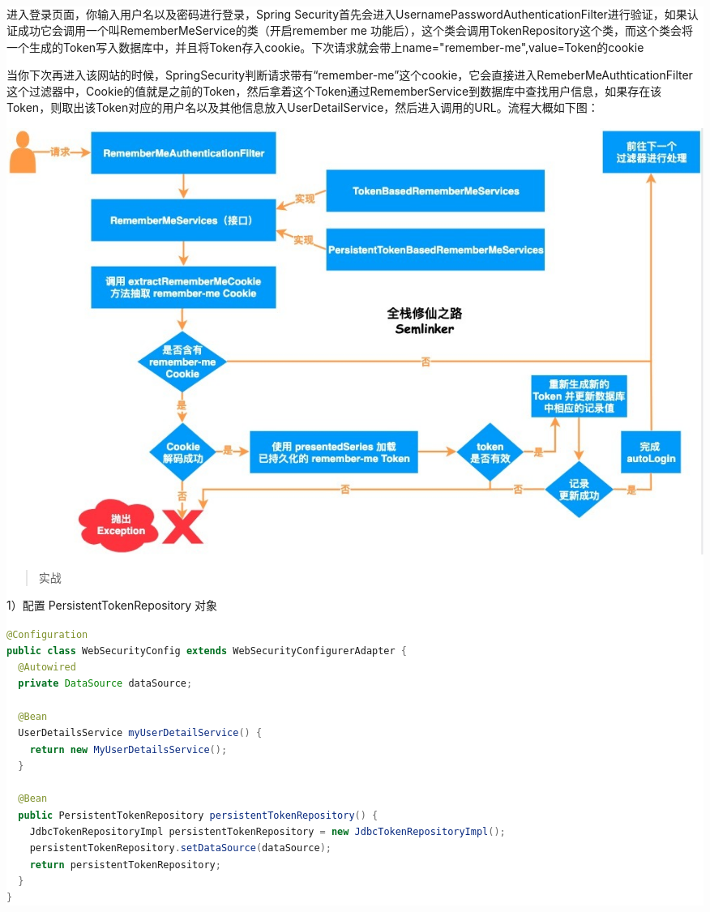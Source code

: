 进入登录页面，你输入用户名以及密码进行登录，Spring Security首先会进入UsernamePasswordAuthenticationFilter进行验证，如果认证成功它会调用一个叫RememberMeService的类（开启remember me 功能后），这个类会调用TokenRepository这个类，而这个类会将一个生成的Token写入数据库中，并且将Token存入cookie。下次请求就会带上name="remember-me",value=Token的cookie

当你下次再进入该网站的时候，SpringSecurity判断请求带有“remember-me”这个cookie，它会直接进入RemeberMeAuthticationFilter这个过滤器中，Cookie的值就是之前的Token，然后拿着这个Token通过RememberService到数据库中查找用户信息，如果存在该Token，则取出该Token对应的用户名以及其他信息放入UserDetailService，然后进入调用的URL。流程大概如下图：

![](\assets\images\2020\icoding\springsecurity\remember-me-authentication-filter.jpg)

> 实战

1）配置 PersistentTokenRepository 对象

```java
@Configuration
public class WebSecurityConfig extends WebSecurityConfigurerAdapter {    
  @Autowired
  private DataSource dataSource;

  @Bean
  UserDetailsService myUserDetailService() {
    return new MyUserDetailsService();
  }

  @Bean
  public PersistentTokenRepository persistentTokenRepository() {
    JdbcTokenRepositoryImpl persistentTokenRepository = new JdbcTokenRepositoryImpl();
    persistentTokenRepository.setDataSource(dataSource);
    return persistentTokenRepository;
  }
}
```
